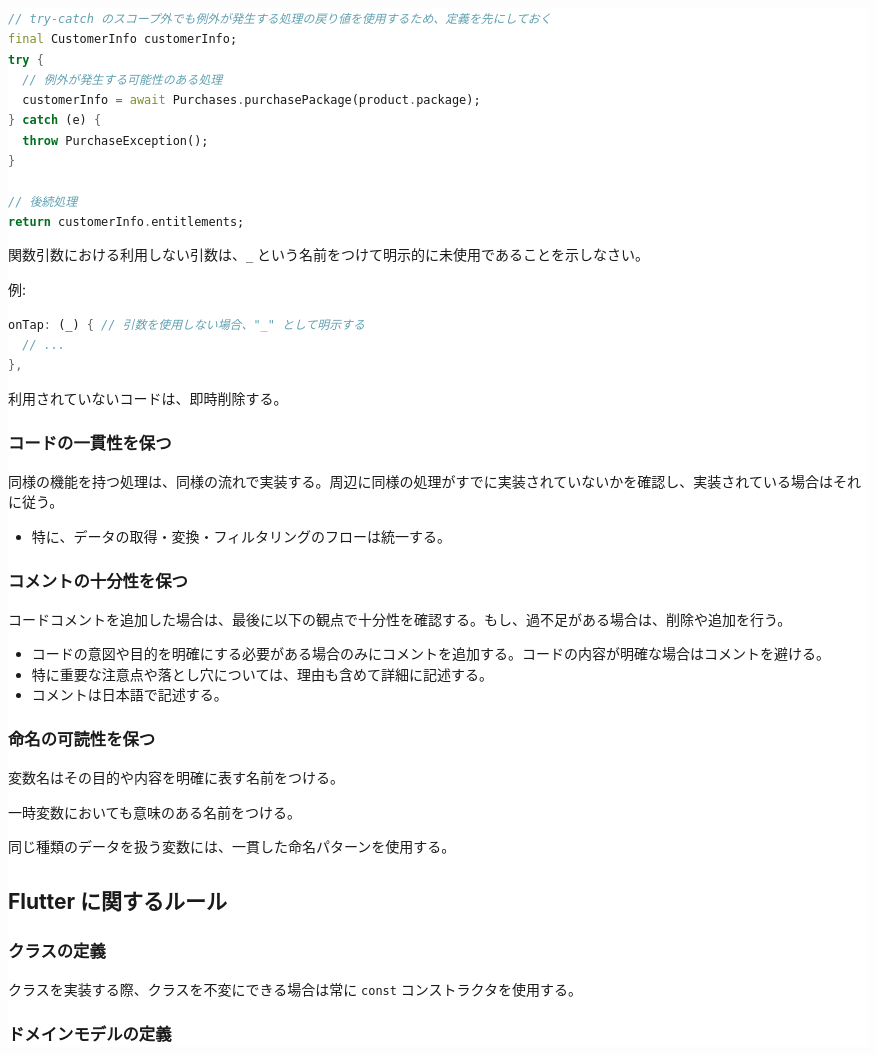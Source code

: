 ```dart
// try-catch のスコープ外でも例外が発生する処理の戻り値を使用するため、定義を先にしておく
final CustomerInfo customerInfo;
try {
  // 例外が発生する可能性のある処理
  customerInfo = await Purchases.purchasePackage(product.package);
} catch (e) {
  throw PurchaseException();
}

// 後続処理
return customerInfo.entitlements;
```

関数引数における利用しない引数は、`_` という名前をつけて明示的に未使用であることを示しなさい。

例:

```dart
onTap: (_) { // 引数を使用しない場合、"_" として明示する
  // ...
},
```

利用されていないコードは、即時削除する。

### コードの一貫性を保つ

同様の機能を持つ処理は、同様の流れで実装する。周辺に同様の処理がすでに実装されていないかを確認し、実装されている場合はそれに従う。

- 特に、データの取得・変換・フィルタリングのフローは統一する。

### コメントの十分性を保つ

コードコメントを追加した場合は、最後に以下の観点で十分性を確認する。もし、過不足がある場合は、削除や追加を行う。

- コードの意図や目的を明確にする必要がある場合のみにコメントを追加する。コードの内容が明確な場合はコメントを避ける。
- 特に重要な注意点や落とし穴については、理由も含めて詳細に記述する。
- コメントは日本語で記述する。

### 命名の可読性を保つ

変数名はその目的や内容を明確に表す名前をつける。

一時変数においても意味のある名前をつける。

同じ種類のデータを扱う変数には、一貫した命名パターンを使用する。

## Flutter に関するルール

### クラスの定義

クラスを実装する際、クラスを不変にできる場合は常に `const` コンストラクタを使用する。

### ドメインモデルの定義
